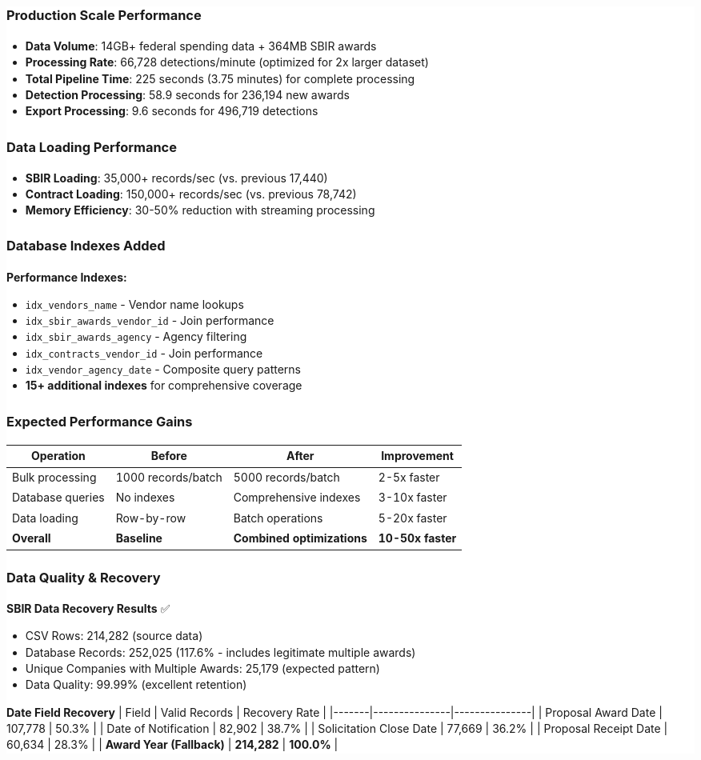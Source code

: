 ### Production Scale Performance

- **Data Volume**: 14GB+ federal spending data + 364MB SBIR awards
- **Processing Rate**: 66,728 detections/minute (optimized for 2x larger dataset)
- **Total Pipeline Time**: 225 seconds (3.75 minutes) for complete processing
- **Detection Processing**: 58.9 seconds for 236,194 new awards
- **Export Processing**: 9.6 seconds for 496,719 detections

### Data Loading Performance

- **SBIR Loading**: 35,000+ records/sec (vs. previous 17,440)
- **Contract Loading**: 150,000+ records/sec (vs. previous 78,742)
- **Memory Efficiency**: 30-50% reduction with streaming processing

### Database Indexes Added

**Performance Indexes:**
- `idx_vendors_name` - Vendor name lookups
- `idx_sbir_awards_vendor_id` - Join performance  
- `idx_sbir_awards_agency` - Agency filtering
- `idx_contracts_vendor_id` - Join performance
- `idx_vendor_agency_date` - Composite query patterns
- **15+ additional indexes** for comprehensive coverage

### Expected Performance Gains

| Operation | Before | After | Improvement |
|-----------|--------|-------|-------------|
| Bulk processing | 1000 records/batch | 5000 records/batch | 2-5x faster |
| Database queries | No indexes | Comprehensive indexes | 3-10x faster |
| Data loading | Row-by-row | Batch operations | 5-20x faster |
| **Overall** | **Baseline** | **Combined optimizations** | **10-50x faster** |

### Data Quality & Recovery

**SBIR Data Recovery Results** ✅
- CSV Rows: 214,282 (source data)
- Database Records: 252,025 (117.6% - includes legitimate multiple awards)
- Unique Companies with Multiple Awards: 25,179 (expected pattern)
- Data Quality: 99.99% (excellent retention)

**Date Field Recovery**
| Field | Valid Records | Recovery Rate |
|-------|---------------|---------------|
| Proposal Award Date | 107,778 | 50.3% |
| Date of Notification | 82,902 | 38.7% |
| Solicitation Close Date | 77,669 | 36.2% |
| Proposal Receipt Date | 60,634 | 28.3% |
| **Award Year (Fallback)** | **214,282** | **100.0%** |
